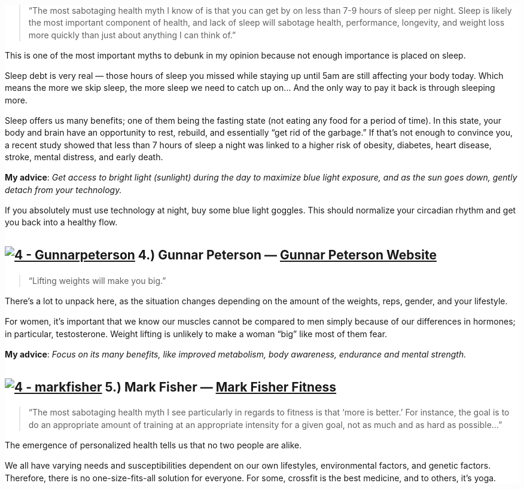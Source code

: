 > “The most sabotaging health myth I know of is that you can get by on less than 7-9 hours of sleep per night. Sleep is likely the most important component of health, and lack of sleep will sabotage health, performance, longevity, and weight loss more quickly than just about anything I can think of.”

This is one of the most important myths to debunk in my opinion because not enough importance is placed on sleep.

Sleep debt is very real — those hours of sleep you missed while staying up until 5am are still affecting your body today. Which means the more we skip sleep, the more sleep we need to catch up on... And the only way to pay it back is through sleeping more.

Sleep offers us many benefits; one of them being the fasting state (not eating any food for a period of time). In this state, your body and brain have an opportunity to rest, rebuild, and essentially “get rid of the garbage.” If that’s not enough to convince you, a recent study showed that less than 7 hours of sleep a night was linked to a higher risk of obesity, diabetes, heart disease, stroke, mental distress, and early death.

**My advice**: _Get access to bright light (sunlight) during the day to maximize blue light exposure, and as the sun goes down, gently detach from your technology._

If you absolutely must use technology at night, buy some blue light goggles. This should normalize your circadian rhythm and get you back into a healthy flow.

## [![4 - Gunnarpeterson](images/4-Gunnarpeterson-215x300.jpg)](https://www.livingrhea.com/wp-content/uploads/2016/04/4-Gunnarpeterson.jpg) 4.) Gunnar Peterson — [Gunnar Peterson Website](gunnarpeterson.com "Gunnar Peterson")

> “Lifting weights will make you big.”

There’s a lot to unpack here, as the situation changes depending on the amount of the weights, reps, gender, and your lifestyle.

For women, it’s important that we know our muscles cannot be compared to men simply because of our differences in hormones; in particular, testosterone. Weight lifting is unlikely to make a woman “big” like most of them fear.

**My advice**: _Focus on its many benefits, like improved metabolism, body awareness, endurance and mental strength._

## [![4 - markfisher](images/4-markfisher-300x200.jpg)](https://www.livingrhea.com/wp-content/uploads/2016/04/4-markfisher.jpg) 5.) Mark Fisher — [Mark Fisher Fitness](markfisherfitness.com "Mark Fisher Fitness")

> “The most sabotaging health myth I see particularly in regards to fitness is that ‘more is better.’ For instance, the goal is to do an appropriate amount of training at an appropriate intensity for a given goal, not as much and as hard as possible…”

The emergence of personalized health tells us that no two people are alike.

We all have varying needs and susceptibilities dependent on our own lifestyles, environmental factors, and genetic factors. Therefore, there is no one-size-fits-all solution for everyone. For some, crossfit is the best medicine, and to others, it’s yoga.
